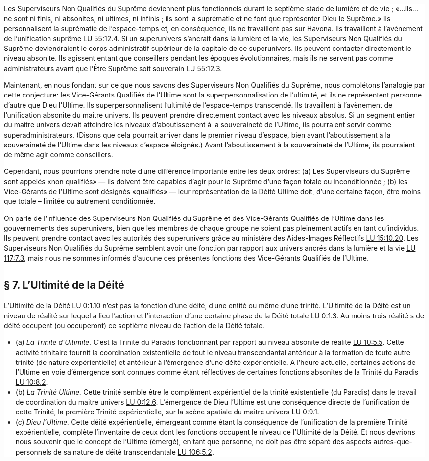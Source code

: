 Les Superviseurs Non Qualifiés du Suprême deviennent plus fonctionnels durant le septième stade de lumière et de vie ; «…ils... ne sont ni finis, ni absonites, ni ultimes, ni infinis ; ils sont la suprématie et ne font que représenter Dieu le Suprême.» Ils personnalisent la suprématie de l’espace-temps et, en conséquence, ils ne travaillent pas sur Havona. Ils travaillent à l’avènement de l’unification suprême [LU 55:12.4](/fr/The_Urantia_Book/55#p12_4). Si un superunivers s’ancrait dans la lumière et la vie, les Superviseurs Non Qualifiés du Suprême deviendraient le corps administratif supérieur de la capitale de ce superunivers. Ils peuvent contacter directement le niveau absonite. Ils agissent entant que conseillers pendant les époques évolutionnaires, mais ils ne servent pas comme administrateurs avant que l’Être Suprême soit souverain [LU 55:12.3](/fr/The_Urantia_Book/55#p12_3).

Maintenant, en nous fondant sur ce que nous savons des Superviseurs Non Qualifiés du Suprême, nous complétons l’analogie par cette conjecture: les Vice-Gérants Qualifiés de l’Ultime sont la superpersonnalisation de l’ultimité, et ils ne représentent personne d’autre que Dieu l’Ultime. Ils superpersonnalisent l’ultimité de l’espace-temps transcendé. Ils travaillent à l’avènement de l’unification absonite du maitre univers. Ils peuvent prendre directement contact avec les niveaux absolus. Si un segment entier du maitre univers devait atteindre les niveaux d’aboutissement à la souveraineté de l’Ultime, ils pourraient servir comme superadministrateurs. (Disons que cela pourrait arriver dans le premier niveau d’espace, bien avant l’aboutissement à la souveraineté de l’Ultime dans les niveaux d’espace éloignés.) Avant l’aboutissement à la souveraineté de l’Ultime, ils pourraient de même agir comme conseillers.

Cependant, nous pourrions prendre note d’une différence importante entre les deux ordres: (a) Les Superviseurs du Suprême sont appelés «non qualifiés» — ils doivent être capables d’agir pour le Suprême d’une façon totale ou inconditionnée ; (b) les Vice-Gérants de l’Ultime sont désignés «qualifiés» — leur représentation de la Déité Ultime doit, d’une certaine façon, être moins que totale – limitée ou autrement conditionnée.

On parle de l’influence des Superviseurs Non Qualifiés du Suprême et des Vice-Gérants Qualifiés de l’Ultime dans les gouvernements des superunivers, bien que les membres de chaque groupe ne soient pas pleinement actifs en tant qu’individus. Ils peuvent prendre contact avec les autorités des superunivers grâce au ministère des Aides-Images Réflectifs [LU 15:10.20](/fr/The_Urantia_Book/15#p10_20). Les Superviseurs Non Qualifiés du Suprême semblent avoir une fonction par rapport aux univers ancrés dans la lumière et la vie [LU 117:7.3](/fr/The_Urantia_Book/117#p7_3), mais nous ne sommes informés d’aucune des présentes fonctions des Vice-Gérants Qualifiés de l’Ultime.

## § 7. L’Ultimité de la Déité

L’Ultimité de la Déité [LU 0:1.10](/fr/The_Urantia_Book/0#p1_10) n’est pas la fonction d’une déité, d’une entité ou même d’une trinité. L’Ultimité de la Déité est un niveau de réalité sur lequel a lieu l’action et l’interaction d’une certaine phase de la Déité totale [LU 0:1.3](/fr/The_Urantia_Book/0#p1_3). Au moins trois réalité s de déité occupent (ou occuperont) ce septième niveau de l’action de la Déité totale.
- (a) _La Trinité d’Ultimité._ C’est la Trinité du Paradis fonctionnant par rapport au niveau absonite de réalité [LU 10:5.5](/fr/The_Urantia_Book/10#p5_5). Cette activité trinitaire fournit la coordination existentielle de tout le niveau transcendantal antérieur à la formation de toute autre trinité (de nature expérientielle) et antérieur à l’émergence d’une déité expérientielle. A l’heure actuelle, certaines actions de l’Ultime en voie d’émergence sont connues comme étant réflectives de certaines fonctions absonites de la Trinité du Paradis [LU 10:8.2](/fr/The_Urantia_Book/10#p8_2).
- (b) _La Trinité Ultime._ Cette trinité semble être le complément expérientiel de la trinité existentielle (du Paradis) dans le travail de coordination du maitre univers [LU 0:12.6](/fr/The_Urantia_Book/0#p12_6). L’émergence de Dieu l’Ultime est une conséquence directe de l’unification de cette Trinité, la première Trinité expérientielle, sur la scène spatiale du maitre univers [LU 0:9.1](/fr/The_Urantia_Book/0#p9_1).
- (c) _Dieu l’Ultime._ Cette déité expérientielle, émergeant comme étant la conséquence de l’unification de la première Trinité expérientielle, complète l’inventaire de ceux dont les fonctions occupent le niveau de l’Ultimité de la Déité. Et nous devrions nous souvenir que le concept de l’Ultime (émergé), en tant que personne, ne doit pas être séparé des aspects autres-que-personnels de sa nature de déité transcendantale [LU 106:5.2](/fr/The_Urantia_Book/106#p5_2).

